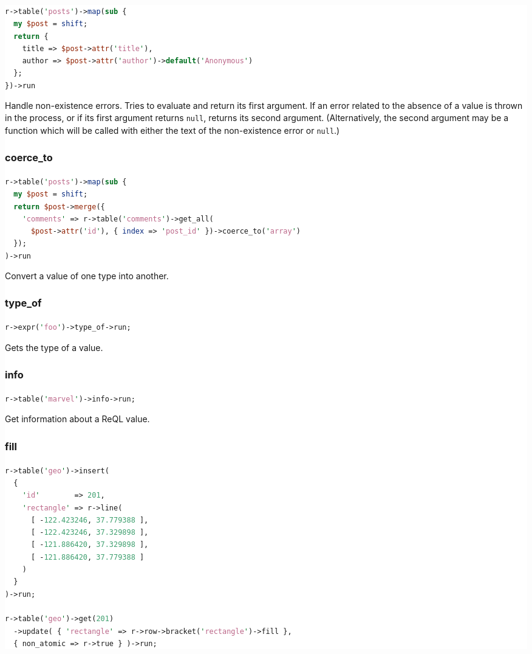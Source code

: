 ```perl
r->table('posts')->map(sub {
  my $post = shift;
  return {
    title => $post->attr('title'),
    author => $post->attr('author')->default('Anonymous')
  };
})->run

```

Handle non-existence errors. Tries to evaluate and return its first argument.
If an error related to the absence of a value is thrown in the process, or if
its first argument returns `null`, returns its second argument.
(Alternatively, the second argument may be a function which will be called with
either the text of the non-existence error or `null`.)

### coerce_to

```perl
r->table('posts')->map(sub {
  my $post = shift;
  return $post->merge({
    'comments' => r->table('comments')->get_all(
      $post->attr('id'), { index => 'post_id' })->coerce_to('array')
  });
)->run

```

Convert a value of one type into another.

### type_of

```perl
r->expr('foo')->type_of->run;

```

Gets the type of a value.

### info

```perl
r->table('marvel')->info->run;

```

Get information about a ReQL value.

### fill

```perl
r->table('geo')->insert(
  {
    'id'        => 201,
    'rectangle' => r->line(
      [ -122.423246, 37.779388 ],
      [ -122.423246, 37.329898 ],
      [ -121.886420, 37.329898 ],
      [ -121.886420, 37.779388 ]
    )
  }
)->run;

r->table('geo')->get(201)
  ->update( { 'rectangle' => r->row->bracket('rectangle')->fill },
  { non_atomic => r->true } )->run;
```